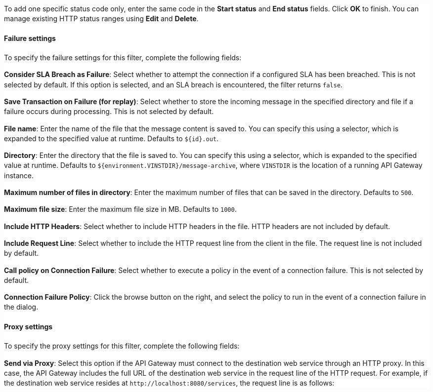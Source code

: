To add one specific status code only, enter the same code in the **Start status**
and **End status**
fields. Click **OK**
to finish. You can manage existing HTTP status ranges using **Edit**
and **Delete**.

#### Failure settings

To specify the failure settings for this filter, complete the following fields:

**Consider SLA Breach as Failure**:
Select whether to attempt the connection if a configured SLA has been breached. This is not selected by default. If this option is selected, and an SLA breach is encountered, the filter returns `false`.

**Save Transaction on Failure (for replay)**:
Select whether to store the incoming message in the specified directory and file if a failure occurs during processing. This is not selected by default.

**File name**:
Enter the name of the file that the message content is saved to. You can specify this using a selector, which is expanded to the specified value at runtime. Defaults to `${id}.out`.

**Directory**:
Enter the directory that the file is saved to. You can specify this using a selector, which is expanded to the specified value at runtime. Defaults to `${environment.VINSTDIR}/message-archive`, where `VINSTDIR`
is the location of a running API Gateway instance.

**Maximum number of files in directory**:
Enter the maximum number of files that can be saved in the directory. Defaults to `500`.

**Maximum file size**:
Enter the maximum file size in MB. Defaults to `1000`.

**Include HTTP Headers**:
Select whether to include HTTP headers in the file. HTTP headers are not included by default.

**Include Request Line**:
Select whether to include the HTTP request line from the client in the file. The request line is not included by default.

**Call policy on Connection Failure**:
Select whether to execute a policy in the event of a connection failure. This is not selected by default.

**Connection Failure Policy**:
Click the browse button on the right, and select the policy to run in the event of a connection failure in the dialog.

#### Proxy settings

To specify the proxy settings for this filter, complete the following fields:

**Send via Proxy**:
Select this option if the API Gateway must connect to the destination web service through an HTTP proxy. In this case, the API Gateway includes the full URL of the destination web service in the request line of the HTTP request. For example, if the destination web service resides at `http://localhost:8080/services`, the request line is as follows:
